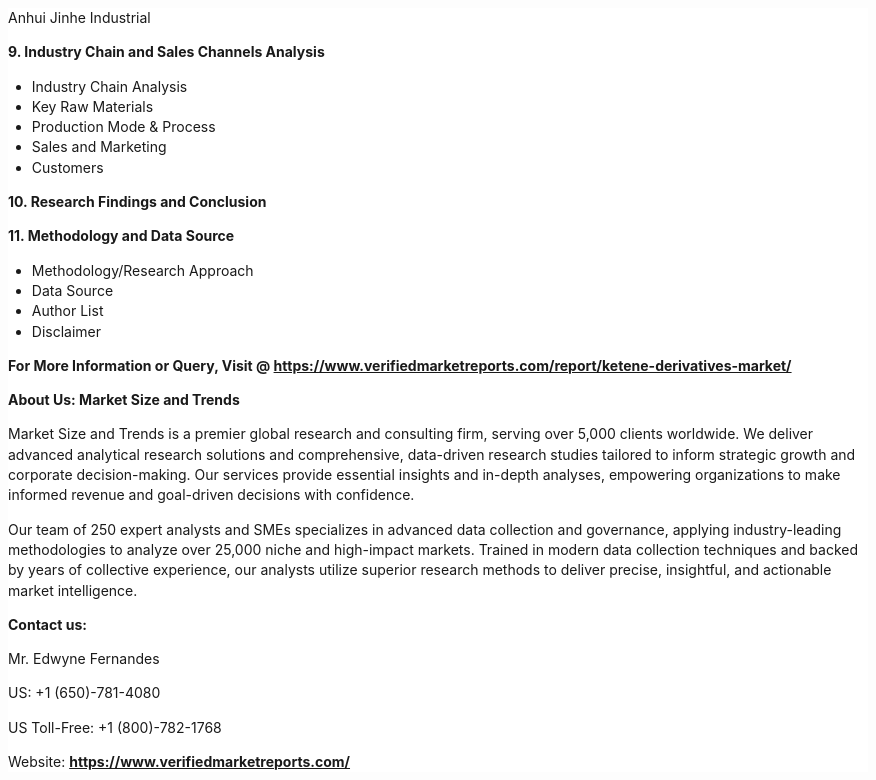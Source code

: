 Anhui Jinhe Industrial</strong></p><p><strong>9. Industry Chain and Sales Channels Analysis</strong></p><ul><li>Industry Chain Analysis</li><li>Key Raw Materials</li><li>Production Mode &amp; Process</li><li>Sales and Marketing</li><li>Customers</li></ul><p><strong>10. Research Findings and Conclusion</strong></p><p><strong>11. Methodology and Data Source</strong></p><ul><li>Methodology/Research Approach</li><li>Data Source</li><li>Author List</li><li>Disclaimer</li></ul></p><p><strong>For More Information or Query, Visit @ <a href="https://www.verifiedmarketreports.com/report/ketene-derivatives-market/">https://www.verifiedmarketreports.com/report/ketene-derivatives-market/</a></strong></p><p><strong>About Us: Market Size and Trends</strong></p><p>Market Size and Trends is a premier global research and consulting firm, serving over 5,000 clients worldwide. We deliver advanced analytical research solutions and comprehensive, data-driven research studies tailored to inform strategic growth and corporate decision-making. Our services provide essential insights and in-depth analyses, empowering organizations to make informed revenue and goal-driven decisions with confidence.</p><p>Our team of 250 expert analysts and SMEs specializes in advanced data collection and governance, applying industry-leading methodologies to analyze over 25,000 niche and high-impact markets. Trained in modern data collection techniques and backed by years of collective experience, our analysts utilize superior research methods to deliver precise, insightful, and actionable market intelligence.</p><p><strong>Contact us:</strong></p><p>Mr. Edwyne Fernandes</p><p>US: +1 (650)-781-4080</p><p>US Toll-Free: +1 (800)-782-1768</p><p>Website: <strong><a href="https://www.verifiedmarketreports.com/">https://www.verifiedmarketreports.com/</a></strong></p>
